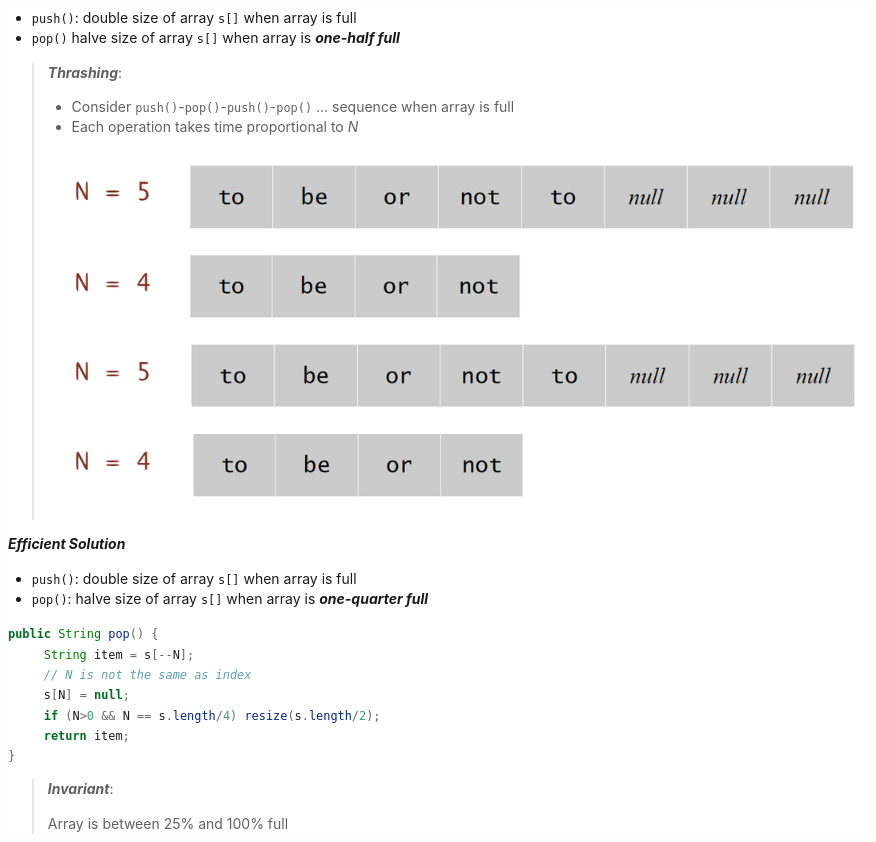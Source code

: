 -   `push()`: double size of array `s[]` when array is full
-   `pop()` halve size of array `s[]` when array is ***one-half full***

>   ***Thrashing***:
>
>   -   Consider `push()`-`pop()`-`push()`-`pop()` ... sequence when array is full
>   -   Each operation takes time proportional to $N$
>
>   ![截屏2020-04-03下午4.08.45](../assets/截屏2020-04-03下午4.08.45.png)

***Efficient Solution***

-   `push()`: double size of array `s[]` when array is full
-   `pop()`: halve size of array `s[]` when array is ***one-quarter full***

```java
public String pop() {
     String item = s[--N];
     // N is not the same as index
     s[N] = null;
     if (N>0 && N == s.length/4) resize(s.length/2);
     return item;
}
```

>   ***Invariant***:
>
>   Array is between 25% and 100% full
